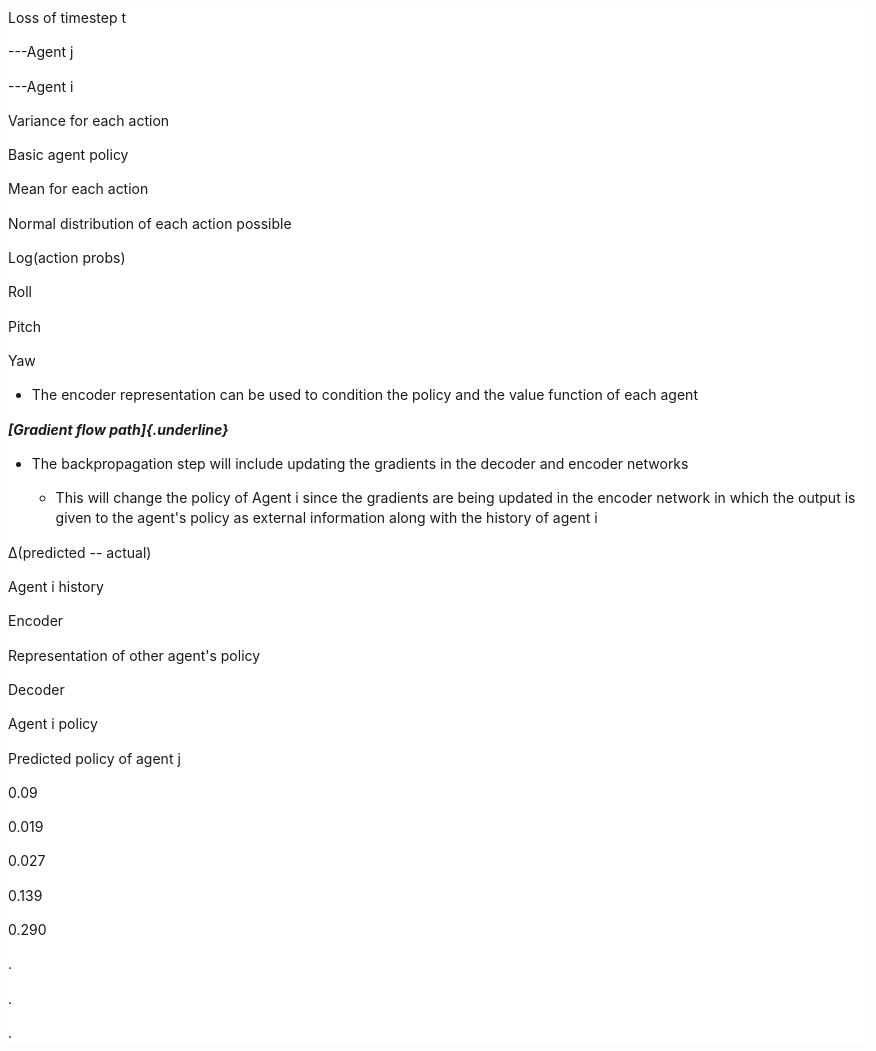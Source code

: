 Loss of timestep t

---Agent j

---Agent i

Variance for each action

Basic agent policy

Mean for each action

Normal distribution of each action possible

Log(action probs)

Roll

Pitch

Yaw

-   The encoder representation can be used to condition the policy and
    the value function of each agent

***[Gradient flow path]{.underline}***

-   The backpropagation step will include updating the gradients in the
    decoder and encoder networks

    -   This will change the policy of Agent i since the gradients are
        being updated in the encoder network in which the output is
        given to the agent's policy as external information along with
        the history of agent i

Δ(predicted -- actual)

Agent i history

Encoder

Representation of other agent's policy

Decoder

Agent i policy

Predicted policy of agent j

0.09

0.019

0.027

0.139

0.290

.

.

.
